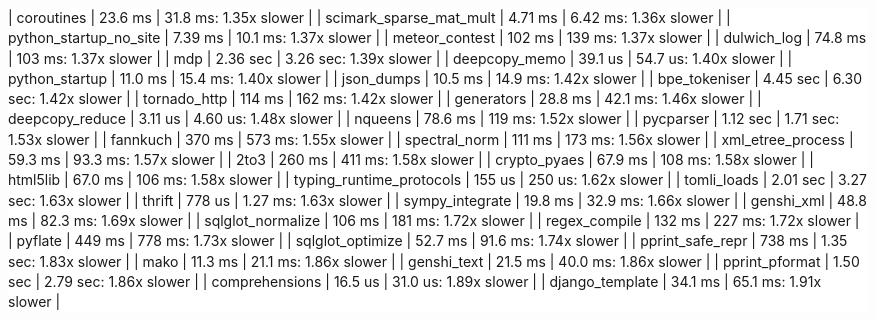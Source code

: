 | coroutines               | 23.6 ms                                                      | 31.8 ms: 1.35x slower                                                  |
| scimark_sparse_mat_mult  | 4.71 ms                                                      | 6.42 ms: 1.36x slower                                                  |
| python_startup_no_site   | 7.39 ms                                                      | 10.1 ms: 1.37x slower                                                  |
| meteor_contest           | 102 ms                                                       | 139 ms: 1.37x slower                                                   |
| dulwich_log              | 74.8 ms                                                      | 103 ms: 1.37x slower                                                   |
| mdp                      | 2.36 sec                                                     | 3.26 sec: 1.39x slower                                                 |
| deepcopy_memo            | 39.1 us                                                      | 54.7 us: 1.40x slower                                                  |
| python_startup           | 11.0 ms                                                      | 15.4 ms: 1.40x slower                                                  |
| json_dumps               | 10.5 ms                                                      | 14.9 ms: 1.42x slower                                                  |
| bpe_tokeniser            | 4.45 sec                                                     | 6.30 sec: 1.42x slower                                                 |
| tornado_http             | 114 ms                                                       | 162 ms: 1.42x slower                                                   |
| generators               | 28.8 ms                                                      | 42.1 ms: 1.46x slower                                                  |
| deepcopy_reduce          | 3.11 us                                                      | 4.60 us: 1.48x slower                                                  |
| nqueens                  | 78.6 ms                                                      | 119 ms: 1.52x slower                                                   |
| pycparser                | 1.12 sec                                                     | 1.71 sec: 1.53x slower                                                 |
| fannkuch                 | 370 ms                                                       | 573 ms: 1.55x slower                                                   |
| spectral_norm            | 111 ms                                                       | 173 ms: 1.56x slower                                                   |
| xml_etree_process        | 59.3 ms                                                      | 93.3 ms: 1.57x slower                                                  |
| 2to3                     | 260 ms                                                       | 411 ms: 1.58x slower                                                   |
| crypto_pyaes             | 67.9 ms                                                      | 108 ms: 1.58x slower                                                   |
| html5lib                 | 67.0 ms                                                      | 106 ms: 1.58x slower                                                   |
| typing_runtime_protocols | 155 us                                                       | 250 us: 1.62x slower                                                   |
| tomli_loads              | 2.01 sec                                                     | 3.27 sec: 1.63x slower                                                 |
| thrift                   | 778 us                                                       | 1.27 ms: 1.63x slower                                                  |
| sympy_integrate          | 19.8 ms                                                      | 32.9 ms: 1.66x slower                                                  |
| genshi_xml               | 48.8 ms                                                      | 82.3 ms: 1.69x slower                                                  |
| sqlglot_normalize        | 106 ms                                                       | 181 ms: 1.72x slower                                                   |
| regex_compile            | 132 ms                                                       | 227 ms: 1.72x slower                                                   |
| pyflate                  | 449 ms                                                       | 778 ms: 1.73x slower                                                   |
| sqlglot_optimize         | 52.7 ms                                                      | 91.6 ms: 1.74x slower                                                  |
| pprint_safe_repr         | 738 ms                                                       | 1.35 sec: 1.83x slower                                                 |
| mako                     | 11.3 ms                                                      | 21.1 ms: 1.86x slower                                                  |
| genshi_text              | 21.5 ms                                                      | 40.0 ms: 1.86x slower                                                  |
| pprint_pformat           | 1.50 sec                                                     | 2.79 sec: 1.86x slower                                                 |
| comprehensions           | 16.5 us                                                      | 31.0 us: 1.89x slower                                                  |
| django_template          | 34.1 ms                                                      | 65.1 ms: 1.91x slower                                                  |